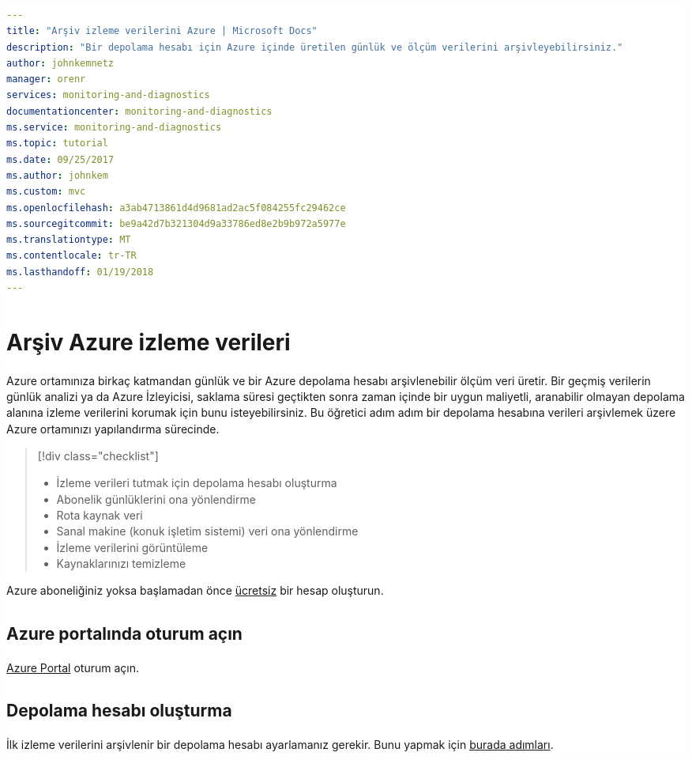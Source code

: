 ```yaml
---
title: "Arşiv izleme verilerini Azure | Microsoft Docs"
description: "Bir depolama hesabı için Azure içinde üretilen günlük ve ölçüm verilerini arşivleyebilirsiniz."
author: johnkemnetz
manager: orenr
services: monitoring-and-diagnostics
documentationcenter: monitoring-and-diagnostics
ms.service: monitoring-and-diagnostics
ms.topic: tutorial
ms.date: 09/25/2017
ms.author: johnkem
ms.custom: mvc
ms.openlocfilehash: a3ab4713861d4d9681ad2ac5f084255fc29462ce
ms.sourcegitcommit: be9a42d7b321304d9a33786ed8e2b9b972a5977e
ms.translationtype: MT
ms.contentlocale: tr-TR
ms.lasthandoff: 01/19/2018
---
```

# <a name="archive-azure-monitoring-data"></a>Arşiv Azure izleme verileri

Azure ortamınıza birkaç katmandan günlük ve bir Azure depolama hesabı arşivlenebilir ölçüm veri üretir. Bir geçmiş verilerin günlük analizi ya da Azure İzleyicisi, saklama süresi geçtikten sonra zaman içinde bir uygun maliyetli, aranabilir olmayan depolama alanına izleme verilerini korumak için bunu isteyebilirsiniz. Bu öğretici adım adım bir depolama hesabına verileri arşivlemek üzere Azure ortamınızı yapılandırma sürecinde.

> [!div class="checklist"]
> * İzleme verileri tutmak için depolama hesabı oluşturma
> * Abonelik günlüklerini ona yönlendirme 
> * Rota kaynak veri 
> * Sanal makine (konuk işletim sistemi) veri ona yönlendirme 
> * İzleme verilerini görüntüleme 
> * Kaynaklarınızı temizleme 

Azure aboneliğiniz yoksa başlamadan önce [ücretsiz](https://azure.microsoft.com/free/) bir hesap oluşturun.

## <a name="sign-in-to-the-azure-portal"></a>Azure portalında oturum açın

[Azure Portal](https://portal.azure.com/) oturum açın.

## <a name="create-a-storage-account"></a>Depolama hesabı oluşturma

İlk izleme verilerini arşivlenir bir depolama hesabı ayarlamanız gerekir. Bunu yapmak için [burada adımları](../storage/common/storage-create-storage-account.md).
